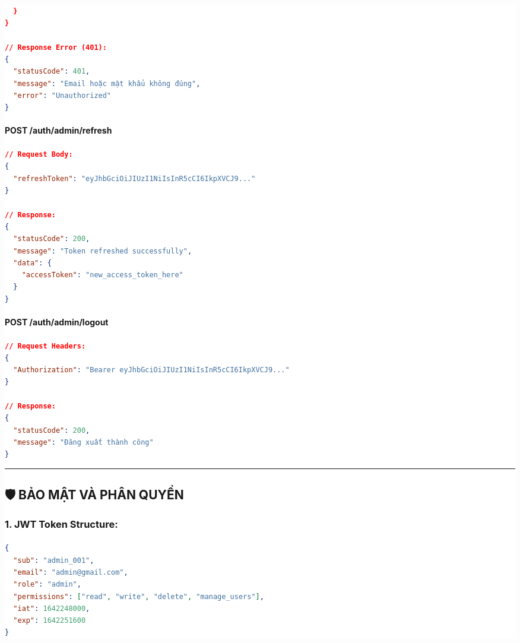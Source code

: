 ```json
  }
}

// Response Error (401):
{
  "statusCode": 401,
  "message": "Email hoặc mật khẩu không đúng",
  "error": "Unauthorized"
}
```

#### **POST /auth/admin/refresh**
```json
// Request Body:
{
  "refreshToken": "eyJhbGciOiJIUzI1NiIsInR5cCI6IkpXVCJ9..."
}

// Response:
{
  "statusCode": 200,
  "message": "Token refreshed successfully",
  "data": {
    "accessToken": "new_access_token_here"
  }
}
```

#### **POST /auth/admin/logout**
```json
// Request Headers:
{
  "Authorization": "Bearer eyJhbGciOiJIUzI1NiIsInR5cCI6IkpXVCJ9..."
}

// Response:
{
  "statusCode": 200,
  "message": "Đăng xuất thành công"
}
```

---

## 🛡️ BẢO MẬT VÀ PHÂN QUYỀN

### **1. JWT Token Structure:**
```json
{
  "sub": "admin_001",
  "email": "admin@gmail.com",
  "role": "admin",
  "permissions": ["read", "write", "delete", "manage_users"],
  "iat": 1642248000,
  "exp": 1642251600
}
```
